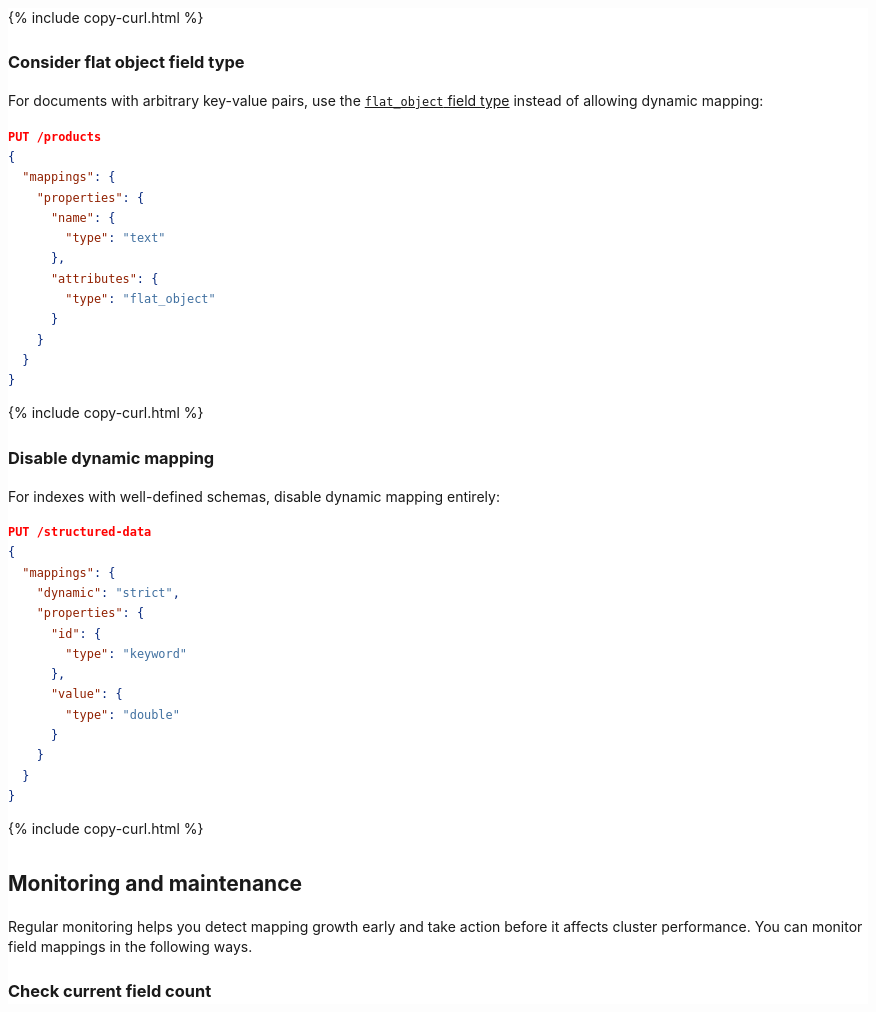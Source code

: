 {% include copy-curl.html %}

### Consider flat object field type

For documents with arbitrary key-value pairs, use the [`flat_object` field type]({{site.url}}{{site.baseurl}}/mappings/supported-field-types/flat-object/) instead of allowing dynamic mapping:

```json
PUT /products
{
  "mappings": {
    "properties": {
      "name": {
        "type": "text"
      },
      "attributes": {
        "type": "flat_object"
      }
    }
  }
}
```
{% include copy-curl.html %}

### Disable dynamic mapping

For indexes with well-defined schemas, disable dynamic mapping entirely:

```json
PUT /structured-data
{
  "mappings": {
    "dynamic": "strict",
    "properties": {
      "id": {
        "type": "keyword"
      },
      "value": {
        "type": "double"
      }
    }
  }
}
```
{% include copy-curl.html %}


## Monitoring and maintenance

Regular monitoring helps you detect mapping growth early and take action before it affects cluster performance. You can monitor field mappings in the following ways.

### Check current field count
